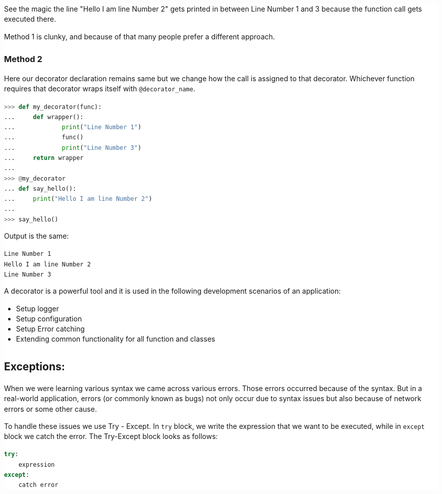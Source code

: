 See the magic the line "Hello I am line Number 2" gets printed in between Line Number 1 and 3 because the function call gets executed there.

Method 1 is clunky, and because of that many people prefer a different approach.

### Method 2

Here our decorator declaration remains same but we change how the call is assigned to that decorator. Whichever function requires that decorator wraps itself with  `@decorator_name`.

```python
>>> def my_decorator(func):
...     def wrapper():
...             print("Line Number 1")
...             func()
...             print("Line Number 3")
...     return wrapper
...
>>> @my_decorator
... def say_hello():
...     print("Hello I am line Number 2")
...
>>> say_hello()
```

Output is the same:

```shell
Line Number 1
Hello I am line Number 2
Line Number 3
```

A decorator is a powerful tool and it is used in the following development scenarios of an application:

-   Setup logger
-   Setup configuration
-   Setup Error catching
-   Extending common functionality for all function and classes

## Exceptions:

When we were learning various syntax we came across various errors. Those errors occurred because of the syntax. But in a real-world application, errors (or commonly known as bugs) not only occur due to syntax issues but also because of network errors or some other cause.

To handle these issues we use Try - Except. In  `try`  block, we write the expression that we want to be executed, while in  `except`  block we catch the error. The Try-Except block looks as follows:

```python
try:
	expression
except:
	catch error
```
